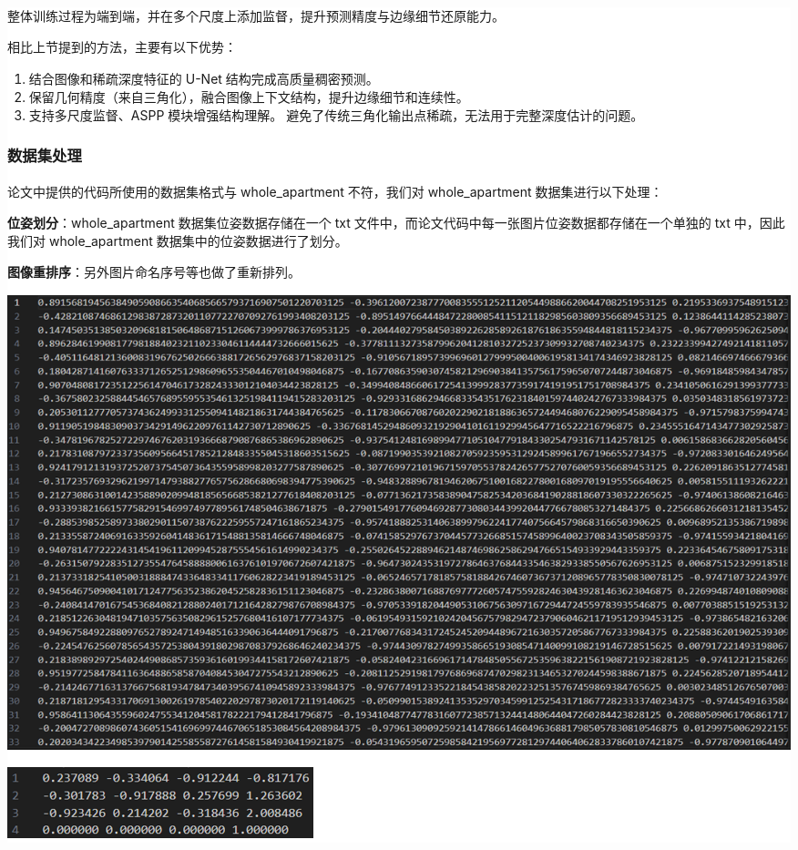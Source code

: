整体训练过程为端到端，并在多个尺度上添加监督，提升预测精度与边缘细节还原能力。

相比上节提到的方法，主要有以下优势：

1. 结合图像和稀疏深度特征的 U-Net 结构完成高质量稠密预测。
2. 保留几何精度（来自三角化），融合图像上下文结构，提升边缘细节和连续性。
3. 支持多尺度监督、ASPP 模块增强结构理解。
避免了传统三角化输出点稀疏，无法用于完整深度估计的问题。

### 数据集处理

论文中提供的代码所使用的数据集格式与 whole_apartment 不符，我们对 whole_apartment 数据集进行以下处理：

**位姿划分**：whole_apartment 数据集位姿数据存储在一个 txt 文件中，而论文代码中每一张图片位姿数据都存储在一个单独的 txt 中，因此我们对 whole_apartment 数据集中的位姿数据进行了划分。

**图像重排序**：另外图片命名序号等也做了重新排列。

![](assets/2025-06-09_07-04-54.png)

![](assets/2025-06-09_07-06-12.png)
